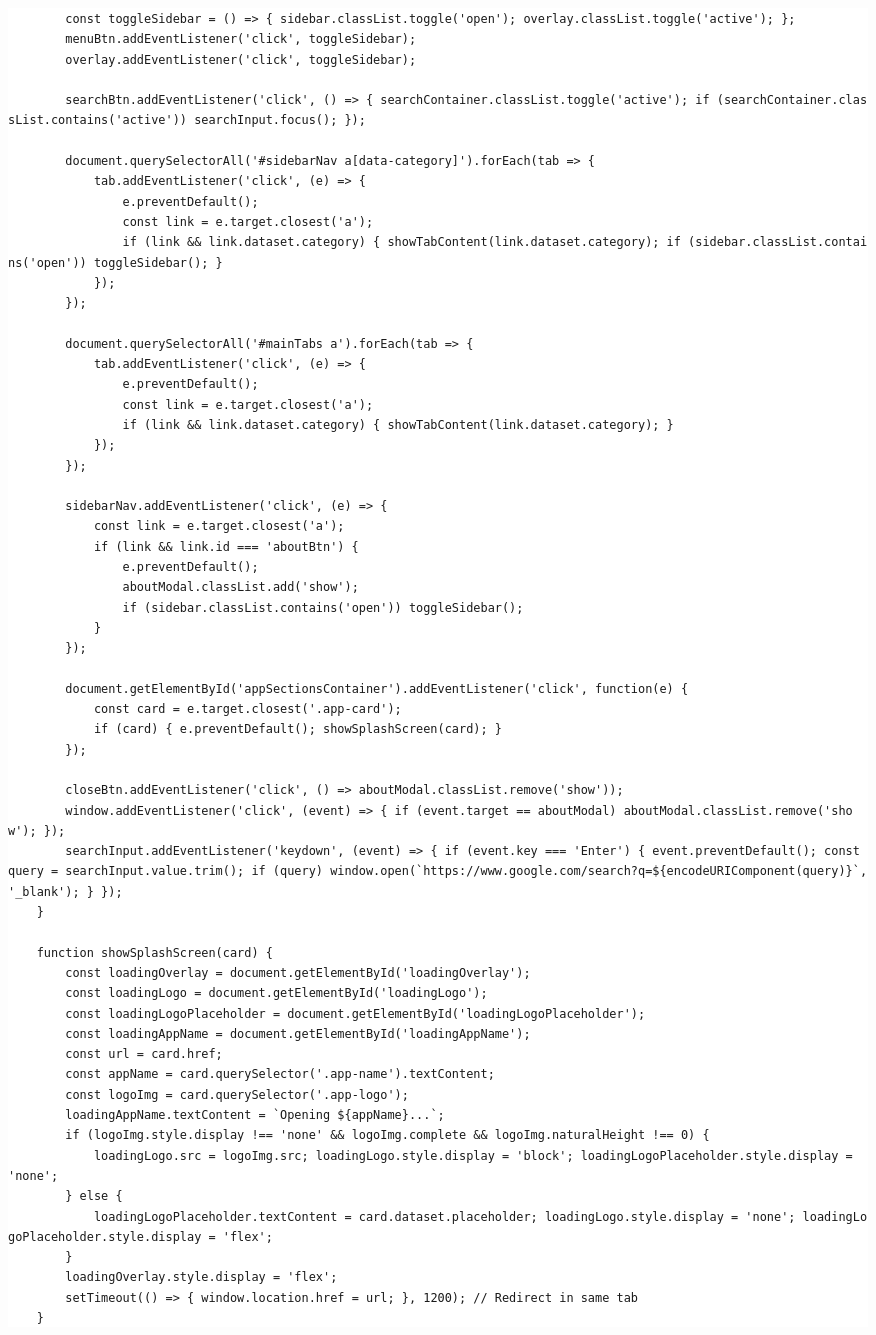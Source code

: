            const toggleSidebar = () => { sidebar.classList.toggle('open'); overlay.classList.toggle('active'); };
            menuBtn.addEventListener('click', toggleSidebar);
            overlay.addEventListener('click', toggleSidebar);

            searchBtn.addEventListener('click', () => { searchContainer.classList.toggle('active'); if (searchContainer.classList.contains('active')) searchInput.focus(); });
            
            document.querySelectorAll('#sidebarNav a[data-category]').forEach(tab => {
                tab.addEventListener('click', (e) => {
                    e.preventDefault();
                    const link = e.target.closest('a');
                    if (link && link.dataset.category) { showTabContent(link.dataset.category); if (sidebar.classList.contains('open')) toggleSidebar(); }
                });
            });

            document.querySelectorAll('#mainTabs a').forEach(tab => {
                tab.addEventListener('click', (e) => {
                    e.preventDefault();
                    const link = e.target.closest('a');
                    if (link && link.dataset.category) { showTabContent(link.dataset.category); }
                });
            });

            sidebarNav.addEventListener('click', (e) => {
                const link = e.target.closest('a');
                if (link && link.id === 'aboutBtn') { 
                    e.preventDefault(); 
                    aboutModal.classList.add('show'); 
                    if (sidebar.classList.contains('open')) toggleSidebar(); 
                }
            });
            
            document.getElementById('appSectionsContainer').addEventListener('click', function(e) {
                const card = e.target.closest('.app-card');
                if (card) { e.preventDefault(); showSplashScreen(card); }
            });

            closeBtn.addEventListener('click', () => aboutModal.classList.remove('show'));
            window.addEventListener('click', (event) => { if (event.target == aboutModal) aboutModal.classList.remove('show'); });
            searchInput.addEventListener('keydown', (event) => { if (event.key === 'Enter') { event.preventDefault(); const query = searchInput.value.trim(); if (query) window.open(`https://www.google.com/search?q=${encodeURIComponent(query)}`, '_blank'); } });
        }
        
        function showSplashScreen(card) {
            const loadingOverlay = document.getElementById('loadingOverlay');
            const loadingLogo = document.getElementById('loadingLogo');
            const loadingLogoPlaceholder = document.getElementById('loadingLogoPlaceholder');
            const loadingAppName = document.getElementById('loadingAppName');
            const url = card.href;
            const appName = card.querySelector('.app-name').textContent;
            const logoImg = card.querySelector('.app-logo');
            loadingAppName.textContent = `Opening ${appName}...`;
            if (logoImg.style.display !== 'none' && logoImg.complete && logoImg.naturalHeight !== 0) {
                loadingLogo.src = logoImg.src; loadingLogo.style.display = 'block'; loadingLogoPlaceholder.style.display = 'none';
            } else {
                loadingLogoPlaceholder.textContent = card.dataset.placeholder; loadingLogo.style.display = 'none'; loadingLogoPlaceholder.style.display = 'flex';
            }
            loadingOverlay.style.display = 'flex';
            setTimeout(() => { window.location.href = url; }, 1200); // Redirect in same tab
        }
